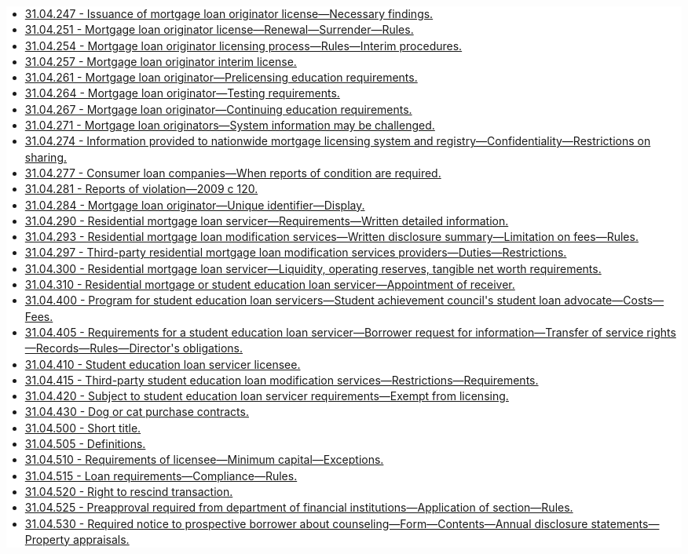 * [31.04.247 - Issuance of mortgage loan originator license—Necessary findings.](#3104247---issuance-of-mortgage-loan-originator-licensenecessary-findings)
* [31.04.251 - Mortgage loan originator license—Renewal—Surrender—Rules.](#3104251---mortgage-loan-originator-licenserenewalsurrenderrules)
* [31.04.254 - Mortgage loan originator licensing process—Rules—Interim procedures.](#3104254---mortgage-loan-originator-licensing-processrulesinterim-procedures)
* [31.04.257 - Mortgage loan originator interim license.](#3104257---mortgage-loan-originator-interim-license)
* [31.04.261 - Mortgage loan originator—Prelicensing education requirements.](#3104261---mortgage-loan-originatorprelicensing-education-requirements)
* [31.04.264 - Mortgage loan originator—Testing requirements.](#3104264---mortgage-loan-originatortesting-requirements)
* [31.04.267 - Mortgage loan originator—Continuing education requirements.](#3104267---mortgage-loan-originatorcontinuing-education-requirements)
* [31.04.271 - Mortgage loan originators—System information may be challenged.](#3104271---mortgage-loan-originatorssystem-information-may-be-challenged)
* [31.04.274 - Information provided to nationwide mortgage licensing system and registry—Confidentiality—Restrictions on sharing.](#3104274---information-provided-to-nationwide-mortgage-licensing-system-and-registryconfidentialityrestrictions-on-sharing)
* [31.04.277 - Consumer loan companies—When reports of condition are required.](#3104277---consumer-loan-companieswhen-reports-of-condition-are-required)
* [31.04.281 - Reports of violation—2009 c 120.](#3104281---reports-of-violation2009-c-120)
* [31.04.284 - Mortgage loan originator—Unique identifier—Display.](#3104284---mortgage-loan-originatorunique-identifierdisplay)
* [31.04.290 - Residential mortgage loan servicer—Requirements—Written detailed information.](#3104290---residential-mortgage-loan-servicerrequirementswritten-detailed-information)
* [31.04.293 - Residential mortgage loan modification services—Written disclosure summary—Limitation on fees—Rules.](#3104293---residential-mortgage-loan-modification-serviceswritten-disclosure-summarylimitation-on-feesrules)
* [31.04.297 - Third-party residential mortgage loan modification services providers—Duties—Restrictions.](#3104297---third-party-residential-mortgage-loan-modification-services-providersdutiesrestrictions)
* [31.04.300 - Residential mortgage loan servicer—Liquidity, operating reserves, tangible net worth requirements.](#3104300---residential-mortgage-loan-servicerliquidity-operating-reserves-tangible-net-worth-requirements)
* [31.04.310 - Residential mortgage or student education loan servicer—Appointment of receiver.](#3104310---residential-mortgage-or-student-education-loan-servicerappointment-of-receiver)
* [31.04.400 - Program for student education loan servicers—Student achievement council's student loan advocate—Costs—Fees.](#3104400---program-for-student-education-loan-servicersstudent-achievement-councils-student-loan-advocatecostsfees)
* [31.04.405 - Requirements for a student education loan servicer—Borrower request for information—Transfer of service rights—Records—Rules—Director's obligations.](#3104405---requirements-for-a-student-education-loan-servicerborrower-request-for-informationtransfer-of-service-rightsrecordsrulesdirectors-obligations)
* [31.04.410 - Student education loan servicer licensee.](#3104410---student-education-loan-servicer-licensee)
* [31.04.415 - Third-party student education loan modification services—Restrictions—Requirements.](#3104415---third-party-student-education-loan-modification-servicesrestrictionsrequirements)
* [31.04.420 - Subject to student education loan servicer requirements—Exempt from licensing.](#3104420---subject-to-student-education-loan-servicer-requirementsexempt-from-licensing)
* [31.04.430 - Dog or cat purchase contracts.](#3104430---dog-or-cat-purchase-contracts)
* [31.04.500 - Short title.](#3104500---short-title)
* [31.04.505 - Definitions.](#3104505---definitions)
* [31.04.510 - Requirements of licensee—Minimum capital—Exceptions.](#3104510---requirements-of-licenseeminimum-capitalexceptions)
* [31.04.515 - Loan requirements—Compliance—Rules.](#3104515---loan-requirementscompliancerules)
* [31.04.520 - Right to rescind transaction.](#3104520---right-to-rescind-transaction)
* [31.04.525 - Preapproval required from department of financial institutions—Application of section—Rules.](#3104525---preapproval-required-from-department-of-financial-institutionsapplication-of-sectionrules)
* [31.04.530 - Required notice to prospective borrower about counseling—Form—Contents—Annual disclosure statements—Property appraisals.](#3104530---required-notice-to-prospective-borrower-about-counselingformcontentsannual-disclosure-statementsproperty-appraisals)